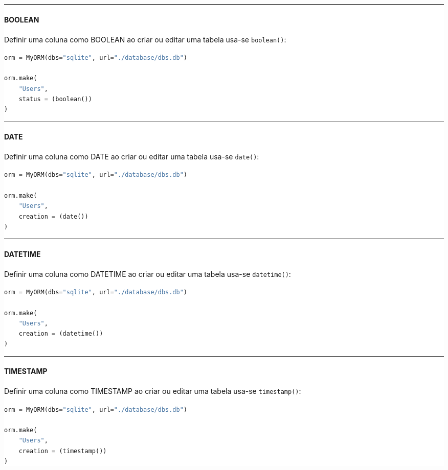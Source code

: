 ____

#### BOOLEAN

Definir uma coluna como BOOLEAN ao criar ou editar uma tabela usa-se `boolean()`:

```python
orm = MyORM(dbs="sqlite", url="./database/dbs.db")

orm.make(
    "Users",
    status = (boolean())
)
```

____

#### DATE

Definir uma coluna como DATE ao criar ou editar uma tabela usa-se `date()`:

```python
orm = MyORM(dbs="sqlite", url="./database/dbs.db")

orm.make(
    "Users",
    creation = (date())
)
```

____

#### DATETIME

Definir uma coluna como DATETIME ao criar ou editar uma tabela usa-se `datetime()`:

```python
orm = MyORM(dbs="sqlite", url="./database/dbs.db")

orm.make(
    "Users",
    creation = (datetime())
)
```

____

#### TIMESTAMP

Definir uma coluna como TIMESTAMP ao criar ou editar uma tabela usa-se `timestamp()`:

```python
orm = MyORM(dbs="sqlite", url="./database/dbs.db")

orm.make(
    "Users",
    creation = (timestamp())
)
```

